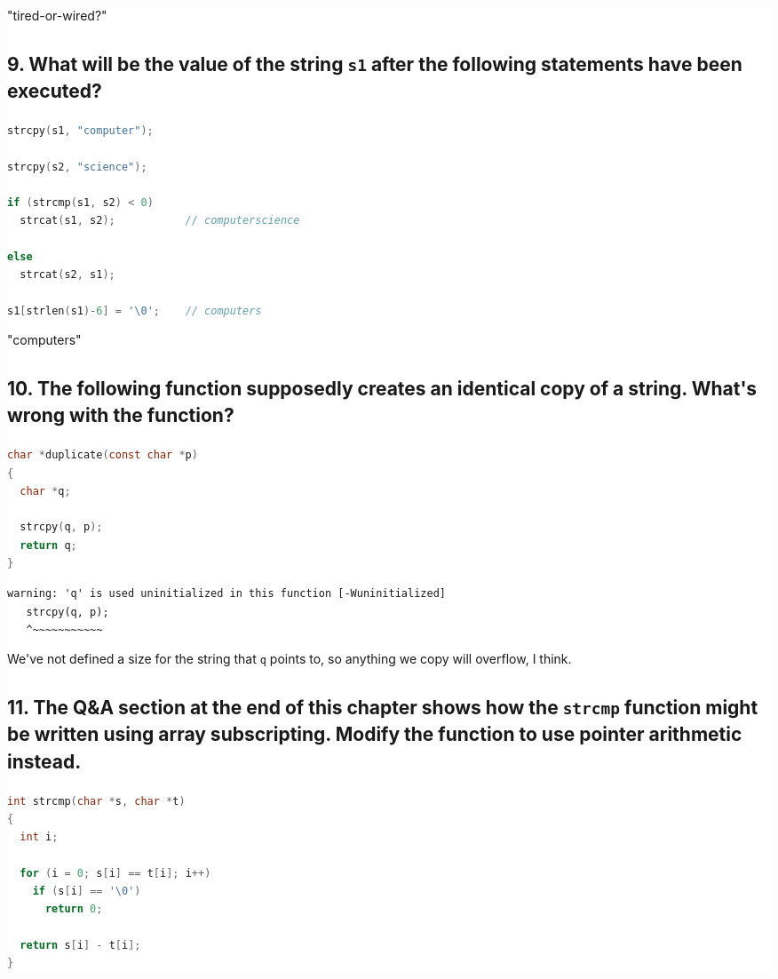 "tired-or-wired?"

## 9. What will be the value of the string `s1` after the following statements have been executed?

```C
strcpy(s1, "computer");

strcpy(s2, "science");

if (strcmp(s1, s2) < 0)     
  strcat(s1, s2);           // computerscience

else
  strcat(s2, s1);

s1[strlen(s1)-6] = '\0';    // computers
```

"computers"

## 10. The following function supposedly creates an identical copy of a string. What's wrong with the function?

```C
char *duplicate(const char *p)
{
  char *q;

  strcpy(q, p);
  return q;
}
```

```txt
warning: 'q' is used uninitialized in this function [-Wuninitialized]
   strcpy(q, p);
   ^~~~~~~~~~~~
```

We've not defined a size for the string that `q` points to, so anything we copy will overflow, I think.

## 11. The Q&A section at the end of this chapter shows how the `strcmp` function might be written using array subscripting. Modify the function to use pointer arithmetic instead.

```C
int strcmp(char *s, char *t)
{
  int i;
 
  for (i = 0; s[i] == t[i]; i++)
    if (s[i] == '\0')
      return 0;
 
  return s[i] - t[i];
}
```

